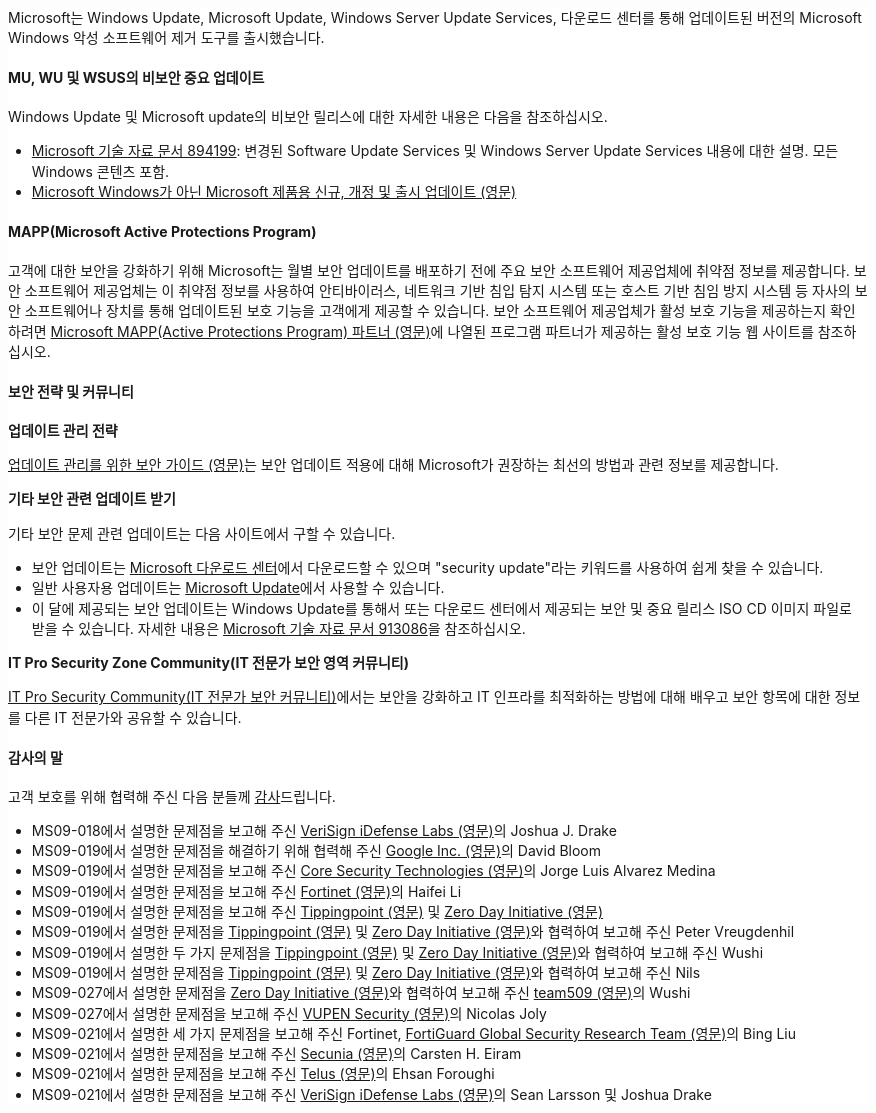 Microsoft는 Windows Update, Microsoft Update, Windows Server Update Services, 다운로드 센터를 통해 업데이트된 버전의 Microsoft Windows 악성 소프트웨어 제거 도구를 출시했습니다.

#### MU, WU 및 WSUS의 비보안 중요 업데이트

Windows Update 및 Microsoft update의 비보안 릴리스에 대한 자세한 내용은 다음을 참조하십시오.

-   [Microsoft 기술 자료 문서 894199](https://support.microsoft.com/kb/894199): 변경된 Software Update Services 및 Windows Server Update Services 내용에 대한 설명. 모든 Windows 콘텐츠 포함.
-   [Microsoft Windows가 아닌 Microsoft 제품용 신규, 개정 및 출시 업데이트 (영문)](https://technet.microsoft.com/en-us/wsus/dd573344.aspx)

#### MAPP(Microsoft Active Protections Program)

고객에 대한 보안을 강화하기 위해 Microsoft는 월별 보안 업데이트를 배포하기 전에 주요 보안 소프트웨어 제공업체에 취약점 정보를 제공합니다. 보안 소프트웨어 제공업체는 이 취약점 정보를 사용하여 안티바이러스, 네트워크 기반 침입 탐지 시스템 또는 호스트 기반 침임 방지 시스템 등 자사의 보안 소프트웨어나 장치를 통해 업데이트된 보호 기능을 고객에게 제공할 수 있습니다. 보안 소프트웨어 제공업체가 활성 보호 기능을 제공하는지 확인하려면 [Microsoft MAPP(Active Protections Program) 파트너 (영문)](https://www.microsoft.com/security/msrc/mapp/partners.mspx)에 나열된 프로그램 파트너가 제공하는 활성 보호 기능 웹 사이트를 참조하십시오.

#### 보안 전략 및 커뮤니티

**업데이트 관리 전략**

[업데이트 관리를 위한 보안 가이드 (영문)](https://go.microsoft.com/fwlink/?linkid=21168)는 보안 업데이트 적용에 대해 Microsoft가 권장하는 최선의 방법과 관련 정보를 제공합니다.

**기타 보안 관련 업데이트 받기**

기타 보안 문제 관련 업데이트는 다음 사이트에서 구할 수 있습니다.

-   보안 업데이트는 [Microsoft 다운로드 센터](https://www.microsoft.com/downloads/results.aspx?displaylang=ko&freetext=security%20update)에서 다운로드할 수 있으며 "security update"라는 키워드를 사용하여 쉽게 찾을 수 있습니다.
-   일반 사용자용 업데이트는 [Microsoft Update](https://go.microsoft.com/fwlink/?linkid=40747)에서 사용할 수 있습니다.
-   이 달에 제공되는 보안 업데이트는 Windows Update를 통해서 또는 다운로드 센터에서 제공되는 보안 및 중요 릴리스 ISO CD 이미지 파일로 받을 수 있습니다. 자세한 내용은 [Microsoft 기술 자료 문서 913086](https://support.microsoft.com/kb/913086)을 참조하십시오.

**IT Pro Security Zone Community(IT 전문가 보안 영역 커뮤니티)**

[IT Pro Security Community(IT 전문가 보안 커뮤니티)](https://go.microsoft.com/fwlink/?linkid=21164)에서는 보안을 강화하고 IT 인프라를 최적화하는 방법에 대해 배우고 보안 항목에 대한 정보를 다른 IT 전문가와 공유할 수 있습니다.

#### 감사의 말

고객 보호를 위해 협력해 주신 다음 분들께 [감사](https://technet.microsoft.com/security/bulletin/policy)드립니다.

-   MS09-018에서 설명한 문제점을 보고해 주신 [VeriSign iDefense Labs (영문)](https://labs.idefense.com/)의 Joshua J. Drake
-   MS09-019에서 설명한 문제점을 해결하기 위해 협력해 주신 [Google Inc. (영문)](https://www.google.com/)의 David Bloom
-   MS09-019에서 설명한 문제점을 보고해 주신 [Core Security Technologies (영문)](https://www.coresecurity.com/)의 Jorge Luis Alvarez Medina
-   MS09-019에서 설명한 문제점을 보고해 주신 [Fortinet (영문)](https://www.fortinet.com/)의 Haifei Li
-   MS09-019에서 설명한 문제점을 보고해 주신 [Tippingpoint (영문)](https://www.tippingpoint.com/) 및 [Zero Day Initiative (영문)](https://www.zerodayinitiative.com/)
-   MS09-019에서 설명한 문제점을 [Tippingpoint (영문)](https://www.tippingpoint.com/) 및 [Zero Day Initiative (영문)](https://www.zerodayinitiative.com/)와 협력하여 보고해 주신 Peter Vreugdenhil
-   MS09-019에서 설명한 두 가지 문제점을 [Tippingpoint (영문)](https://www.tippingpoint.com/) 및 [Zero Day Initiative (영문)](https://www.zerodayinitiative.com/)와 협력하여 보고해 주신 Wushi
-   MS09-019에서 설명한 문제점을 [Tippingpoint (영문)](https://www.tippingpoint.com/) 및 [Zero Day Initiative (영문)](https://www.zerodayinitiative.com/)와 협력하여 보고해 주신 Nils
-   MS09-027에서 설명한 문제점을 [Zero Day Initiative (영문)](https://www.zerodayinitiative.com/)와 협력하여 보고해 주신 [team509 (영문)](https://www.team509.com/)의 Wushi
-   MS09-027에서 설명한 문제점을 보고해 주신 [VUPEN Security (영문)](https://www.vupen.com/)의 Nicolas Joly
-   MS09-021에서 설명한 세 가지 문제점을 보고해 주신 Fortinet, [FortiGuard Global Security Research Team (영문)](https://www.fortiguardcenter.com/)의 Bing Liu
-   MS09-021에서 설명한 문제점을 보고해 주신 [Secunia (영문)](https://secunia.com/)의 Carsten H. Eiram
-   MS09-021에서 설명한 문제점을 보고해 주신 [Telus (영문)](https://www.telus.com/)의 Ehsan Foroughi
-   MS09-021에서 설명한 문제점을 보고해 주신 [VeriSign iDefense Labs (영문)](https://labs.idefense.com/)의 Sean Larsson 및 Joshua Drake